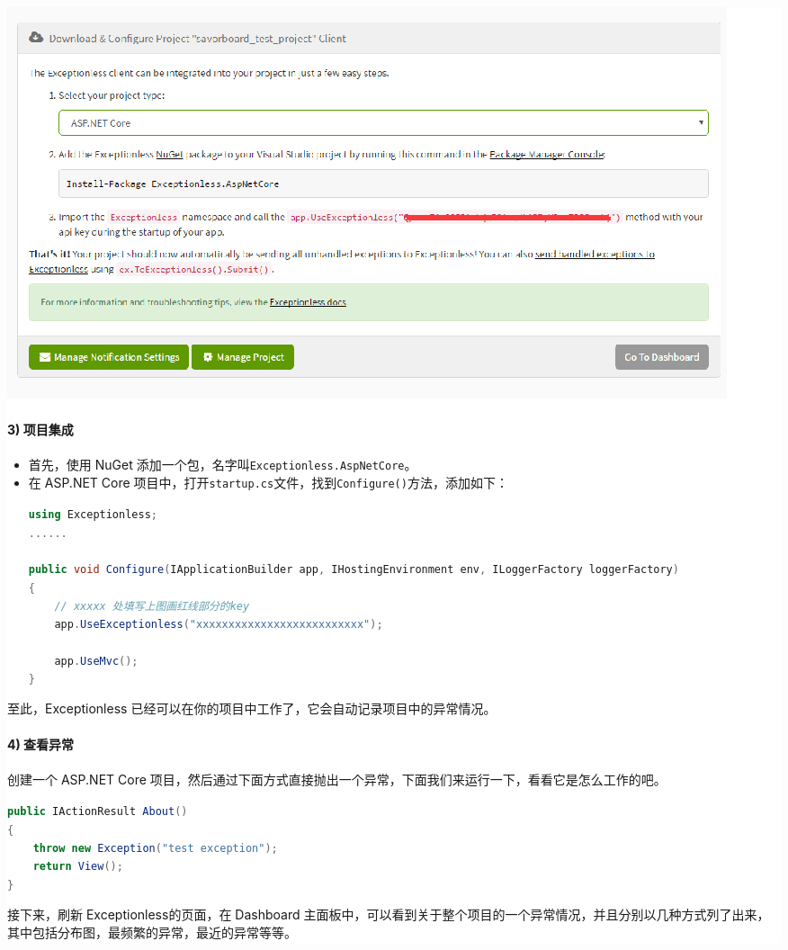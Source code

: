![nuget](../img/log/exceptionless-addnuget.png)

#### 3) 项目集成
* 首先，使用 NuGet 添加一个包，名字叫`Exceptionless.AspNetCore`。
* 在 ASP.NET Core 项目中，打开`startup.cs`文件，找到`Configure()`方法，添加如下：
    ```csharp
    using Exceptionless;
    ......

    public void Configure(IApplicationBuilder app, IHostingEnvironment env, ILoggerFactory loggerFactory)
    {
        // xxxxx 处填写上图画红线部分的key
        app.UseExceptionless("xxxxxxxxxxxxxxxxxxxxxxxxxx");

        app.UseMvc();
    }
    ```

至此，Exceptionless 已经可以在你的项目中工作了，它会自动记录项目中的异常情况。

#### 4) 查看异常
创建一个 ASP.NET Core 项目，然后通过下面方式直接抛出一个异常，下面我们来运行一下，看看它是怎么工作的吧。
```csharp
public IActionResult About() 
{
    throw new Exception("test exception");
    return View();
}
```
接下来，刷新 Exceptionless的页面，在 Dashboard 主面板中，可以看到关于整个项目的一个异常情况，并且分别以几种方式列了出来，其中包括分布图，最频繁的异常，最近的异常等等。
